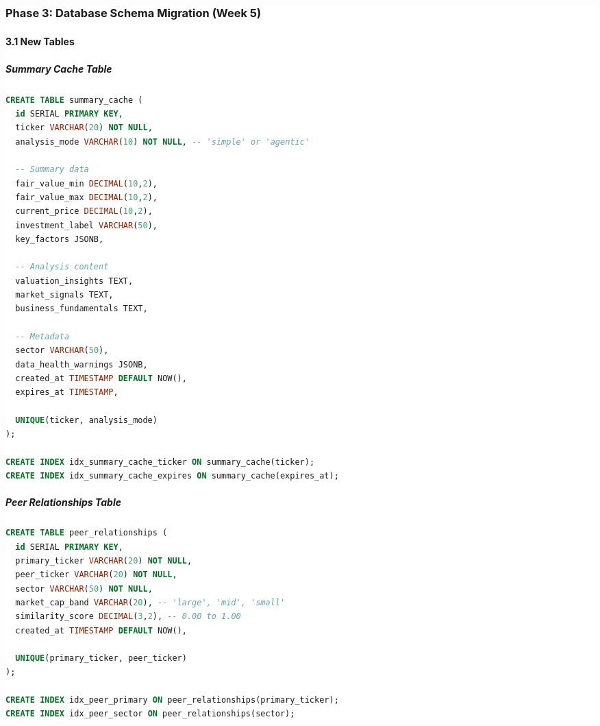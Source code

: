 ### **Phase 3: Database Schema Migration (Week 5)**

#### **3.1 New Tables**

##### **Summary Cache Table**
```sql
CREATE TABLE summary_cache (
  id SERIAL PRIMARY KEY,
  ticker VARCHAR(20) NOT NULL,
  analysis_mode VARCHAR(10) NOT NULL, -- 'simple' or 'agentic'
  
  -- Summary data
  fair_value_min DECIMAL(10,2),
  fair_value_max DECIMAL(10,2), 
  current_price DECIMAL(10,2),
  investment_label VARCHAR(50),
  key_factors JSONB,
  
  -- Analysis content
  valuation_insights TEXT,
  market_signals TEXT,
  business_fundamentals TEXT,
  
  -- Metadata
  sector VARCHAR(50),
  data_health_warnings JSONB,
  created_at TIMESTAMP DEFAULT NOW(),
  expires_at TIMESTAMP,
  
  UNIQUE(ticker, analysis_mode)
);

CREATE INDEX idx_summary_cache_ticker ON summary_cache(ticker);
CREATE INDEX idx_summary_cache_expires ON summary_cache(expires_at);
```

##### **Peer Relationships Table**
```sql
CREATE TABLE peer_relationships (
  id SERIAL PRIMARY KEY,
  primary_ticker VARCHAR(20) NOT NULL,
  peer_ticker VARCHAR(20) NOT NULL,
  sector VARCHAR(50) NOT NULL,
  market_cap_band VARCHAR(20), -- 'large', 'mid', 'small'
  similarity_score DECIMAL(3,2), -- 0.00 to 1.00
  created_at TIMESTAMP DEFAULT NOW(),
  
  UNIQUE(primary_ticker, peer_ticker)
);

CREATE INDEX idx_peer_primary ON peer_relationships(primary_ticker);
CREATE INDEX idx_peer_sector ON peer_relationships(sector);
```
